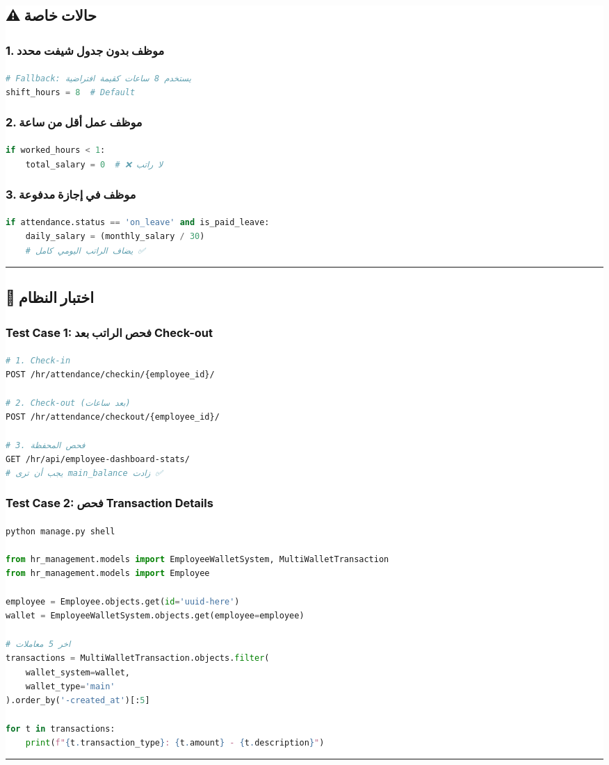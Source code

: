 
## ⚠️ حالات خاصة

### **1. موظف بدون جدول شيفت محدد**
```python
# Fallback: يستخدم 8 ساعات كقيمة افتراضية
shift_hours = 8  # Default
```

### **2. موظف عمل أقل من ساعة**
```python
if worked_hours < 1:
    total_salary = 0  # ❌ لا راتب
```

### **3. موظف في إجازة مدفوعة**
```python
if attendance.status == 'on_leave' and is_paid_leave:
    daily_salary = (monthly_salary / 30)
    # يضاف الراتب اليومي كامل ✅
```

---

## 🧪 اختبار النظام

### **Test Case 1: فحص الراتب بعد Check-out**
```bash
# 1. Check-in
POST /hr/attendance/checkin/{employee_id}/

# 2. Check-out (بعد ساعات)
POST /hr/attendance/checkout/{employee_id}/

# 3. فحص المحفظة
GET /hr/api/employee-dashboard-stats/
# يجب أن ترى main_balance زادت ✅
```

### **Test Case 2: فحص Transaction Details**
```python
python manage.py shell

from hr_management.models import EmployeeWalletSystem, MultiWalletTransaction
from hr_management.models import Employee

employee = Employee.objects.get(id='uuid-here')
wallet = EmployeeWalletSystem.objects.get(employee=employee)

# اخر 5 معاملات
transactions = MultiWalletTransaction.objects.filter(
    wallet_system=wallet,
    wallet_type='main'
).order_by('-created_at')[:5]

for t in transactions:
    print(f"{t.transaction_type}: {t.amount} - {t.description}")
```

---